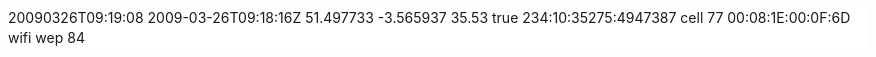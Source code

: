 <syntaxhighlight lang="XML">
<iq from="butler.buddycloud.com" to="kbateman@buddycloud.com/buddycloud" id="next1" type="result" xml:lang="en-GB"/>
</syntaxhighlight>

<syntaxhighlight lang="XML">
<iq to="buddycloud.com" type="get" id="time1">
	<query xmlns="jabber:iq:time"/>
</iq>
</syntaxhighlight>

<syntaxhighlight lang="XML">
<iq from="buddycloud.com" to="kbateman@buddycloud.com/buddycloud" id="time1" type="result">
	<query xmlns="jabber:iq:time">
		<utc>20090326T09:19:08</utc>
	</query>
</iq>
</syntaxhighlight>

<syntaxhighlight lang="XML">
<iq to="butler.buddycloud.com" type="get" xml:lang="en" id="location1">
	<locationquery xmlns="urn:xmpp:locationquery:0">
		<timestamp>2009-03-26T09:18:16Z</timestamp>
		<lat>51.497733</lat>
		<lon>-3.565937</lon>
		<accuracy>35.53</accuracy>
		<publish>true</publish>
		<reference>
			<id>234:10:35275:4947387</id>
			<type>cell</type>
			<signalstrength>77</signalstrength>
		</reference>
		<reference>
			<id>00:08:1E:00:0F:6D</id>
			<type>wifi</type>
			<enc>wep</enc>
			<signalstrength>84</signalstrength>
		</reference>
	</locationquery>
</iq>
</syntaxhighlight>

<syntaxhighlight lang="XML">
<iq from="butler.buddycloud.com" to="kbateman@buddycloud.com/buddycloud" id="location1" type="result">
	<location xmlns="http://buddycloud.com/protocol/location" cellpatternquality="11" label="Near Tesco bridgend" placeid="4874" state="restless"/>
</iq>
</syntaxhighlight>

<syntaxhighlight lang="XML">
<iq to="buddycloud.com" type="get" id="time1">
	<query xmlns="jabber:iq:time"/>
</iq>
</syntaxhighlight>

